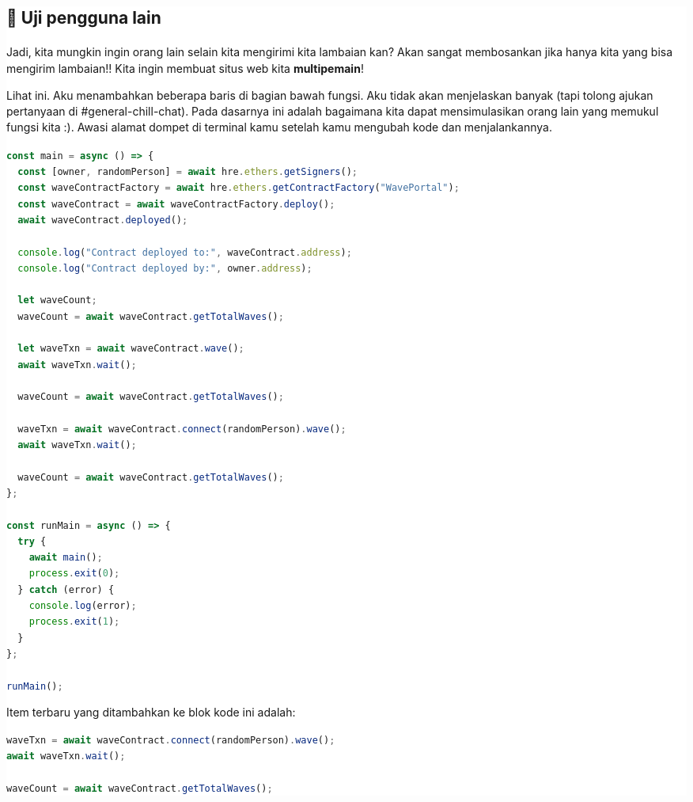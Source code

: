 
## 🤝 Uji pengguna lain

Jadi, kita mungkin ingin orang lain selain kita mengirimi kita lambaian kan? Akan sangat membosankan jika hanya kita yang bisa mengirim lambaian!! Kita ingin membuat situs web kita **multipemain**!

Lihat ini. Aku menambahkan beberapa baris di bagian bawah fungsi. Aku tidak akan menjelaskan banyak (tapi tolong ajukan pertanyaan di #general-chill-chat). Pada dasarnya ini adalah bagaimana kita dapat mensimulasikan orang lain yang memukul fungsi kita :). Awasi alamat dompet di terminal kamu setelah kamu mengubah kode dan menjalankannya.

```javascript
const main = async () => {
  const [owner, randomPerson] = await hre.ethers.getSigners();
  const waveContractFactory = await hre.ethers.getContractFactory("WavePortal");
  const waveContract = await waveContractFactory.deploy();
  await waveContract.deployed();

  console.log("Contract deployed to:", waveContract.address);
  console.log("Contract deployed by:", owner.address);

  let waveCount;
  waveCount = await waveContract.getTotalWaves();

  let waveTxn = await waveContract.wave();
  await waveTxn.wait();

  waveCount = await waveContract.getTotalWaves();

  waveTxn = await waveContract.connect(randomPerson).wave();
  await waveTxn.wait();

  waveCount = await waveContract.getTotalWaves();
};

const runMain = async () => {
  try {
    await main();
    process.exit(0);
  } catch (error) {
    console.log(error);
    process.exit(1);
  }
};

runMain();
```

Item terbaru yang ditambahkan ke blok kode ini adalah:

```javascript
waveTxn = await waveContract.connect(randomPerson).wave();
await waveTxn.wait();

waveCount = await waveContract.getTotalWaves();
```
